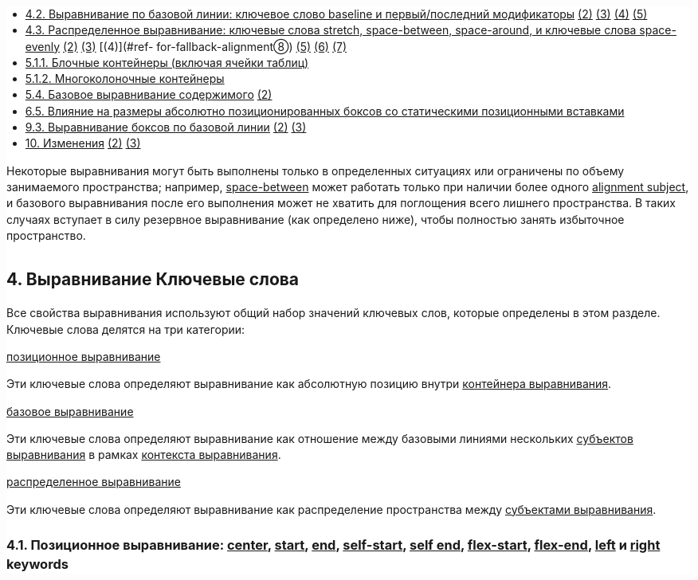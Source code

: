 * [4.2. Выравнивание по базовой линии: ключевое слово baseline и первый/последний модификаторы](#ref-for-fallback-alignment) [(2)](#ref-for-fallback-alignment①) [(3)](#ref-for-fallback-alignment②) [(4)](#ref-for-fallback-alignment③) [(5)](#ref-for-fallback-alignment④)
* [4.3. Распределенное выравнивание: ключевые слова stretch, space-between, space-around, и ключевые слова space-evenly](#ref-for-fallback-alignment⑤) [(2)](#ref-for-fallback-alignment⑥) [(3)](#ref-for-fallback-alignment⑦) [(4)](#ref- for-fallback-alignment⑧) [(5)](#ref-for-fallback-alignment⑨) [(6)](#ref-for-fallback-alignment①⓪) [(7)](#ref-for-fallback-alignment①①)
* [5.1.1. Блочные контейнеры (включая ячейки таблиц)](#ref-for-fallback-alignment①②)
* [5.1.2. Многоколоночные контейнеры](#ref-for-fallback-alignment①③)
* [5.4. Базовое выравнивание содержимого](#ref-for-fallback-alignment①④) [(2)](#ref-for-fallback-alignment①⑤)
* [6.5. Влияние на размеры абсолютно позиционированных боксов со статическими позиционными вставками](#ref-for-fallback-alignment①⑥)
* [9.3. Выравнивание боксов по базовой линии](#ref-for-fallback-alignment①⑦) [(2)](#ref-for-fallback-alignment①⑧) [(3)](#ref-for-fallback-alignment①⑨)
* [10\. Изменения](#ref-for-fallback-alignment②⓪) [(2)](#ref-for-fallback-alignment②①) [(3)](#ref-for-fallback-alignment②②)

Некоторые выравнивания могут быть выполнены только в определенных ситуациях или ограничены по объему занимаемого пространства; например, [space-between](#valdef-align-content-space-between) может работать только при наличии более одного [alignment subject](#alignment-subject), и базового выравнивания после его выполнения может не хватить для поглощения всего лишнего пространства. В таких случаях вступает в силу резервное выравнивание (как определено ниже), чтобы полностью занять избыточное пространство.

4\. Выравнивание Ключевые слова[](#alignment-values)
-------------------------------------------

Все свойства выравнивания используют общий набор значений ключевых слов, которые определены в этом разделе. Ключевые слова делятся на три категории:

[позиционное выравнивание](#positional-values)

Эти ключевые слова определяют выравнивание как абсолютную позицию внутри [контейнера выравнивания](#alignment-container).

[базовое выравнивание](#baseline-values)

Эти ключевые слова определяют выравнивание как отношение между базовыми линиями нескольких [субъектов выравнивания](#alignment-subject) в рамках [контекста выравнивания](#shared-alignment-context).

[распределенное выравнивание](#distribution-values)

Эти ключевые слова определяют выравнивание как распределение пространства между [субъектами выравнивания](#alignment-subject).

### 4.1. Позиционное выравнивание: [center](#valdef-self-position-center), [start](#valdef-self-position-start), [end](#valdef-self-position-end), [self-start](#valdef-self-position-self-start), [self end](#valdef-self-position-self-end), [flex-start](#valdef-self-position-flex-start), [flex-end](#valdef-self-position-flex-end), [left](#valdef-justify-content-left) и [right](#valdef-justify-content-right) keywords[](#positional-values)
